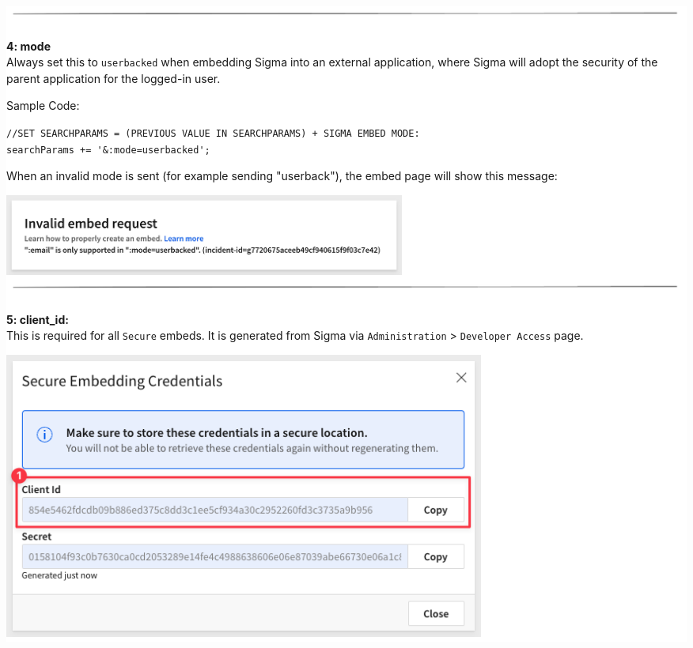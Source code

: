 <img src="assets/horizonalline.png"/>

**4: mode**<br>
Always set this to `userbacked` when embedding Sigma into an external application, where Sigma will adopt the security of the parent application for the logged-in user.

Sample Code:
```code
//SET SEARCHPARAMS = (PREVIOUS VALUE IN SEARCHPARAMS) + SIGMA EMBED MODE:
searchParams += '&:mode=userbacked';
```

When an invalid mode is sent (for example sending "userback"), the embed page will show this message:

<img src="assets/pua10.png" width="500"/>

<img src="assets/horizonalline.png"/>

**5: client_id:**<br>
This is required for all `Secure` embeds. It is generated from Sigma via `Administration` > `Developer Access` page.

<img src="assets/pua5.png" width="600"/>
